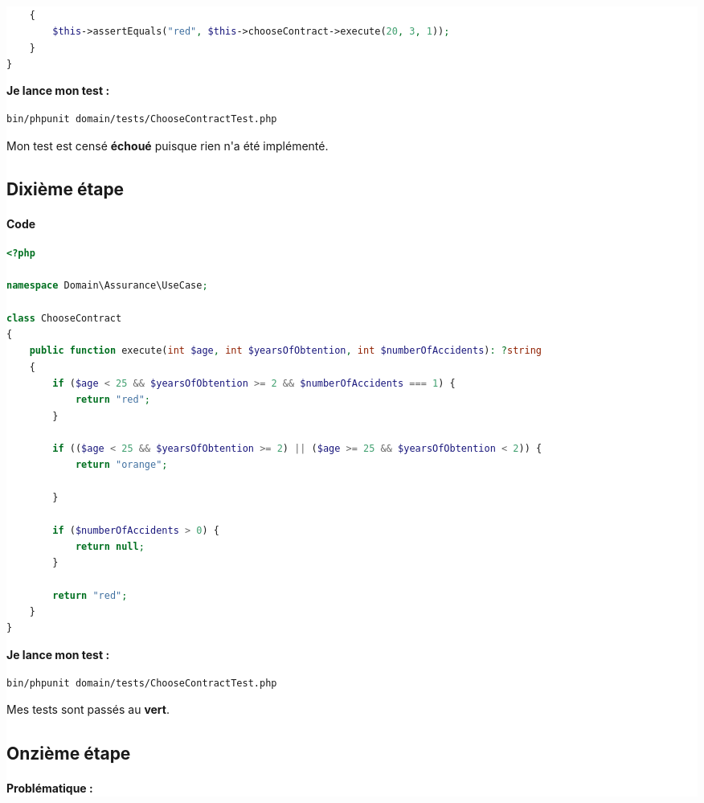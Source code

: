 ```php
    {
        $this->assertEquals("red", $this->chooseContract->execute(20, 3, 1));
    }
}
```

**Je lance mon test :** 
```
bin/phpunit domain/tests/ChooseContractTest.php
```

Mon test est censé **échoué** puisque rien n'a été implémenté.

## Dixième étape

**Code**
```php
<?php

namespace Domain\Assurance\UseCase;

class ChooseContract 
{
    public function execute(int $age, int $yearsOfObtention, int $numberOfAccidents): ?string 
    {        
        if ($age < 25 && $yearsOfObtention >= 2 && $numberOfAccidents === 1) {
            return "red"; 
        }   

        if (($age < 25 && $yearsOfObtention >= 2) || ($age >= 25 && $yearsOfObtention < 2)) {
            return "orange";
           
        }
        
        if ($numberOfAccidents > 0) {
            return null; 
        }      

        return "red";
    }
}
```

**Je lance mon test :** 
```
bin/phpunit domain/tests/ChooseContractTest.php
```

Mes tests sont passés au **vert**.

## Onzième étape

**Problématique :**
